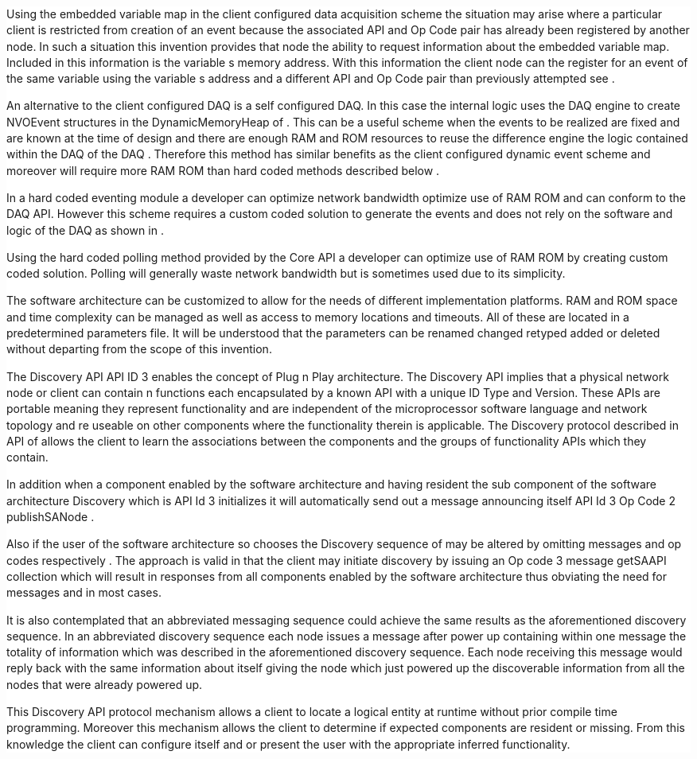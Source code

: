 Using the embedded variable map in the client configured data acquisition scheme the situation may arise where a particular client is restricted from creation of an event because the associated API and Op Code pair has already been registered by another node. In such a situation this invention provides that node the ability to request information about the embedded variable map. Included in this information is the variable s memory address. With this information the client node can the register for an event of the same variable using the variable s address and a different API and Op Code pair than previously attempted see .

An alternative to the client configured DAQ is a self configured DAQ. In this case the internal logic uses the DAQ engine to create NVOEvent structures in the DynamicMemoryHeap of . This can be a useful scheme when the events to be realized are fixed and are known at the time of design and there are enough RAM and ROM resources to reuse the difference engine the logic contained within the DAQ of the DAQ . Therefore this method has similar benefits as the client configured dynamic event scheme and moreover will require more RAM ROM than hard coded methods described below .

In a hard coded eventing module a developer can optimize network bandwidth optimize use of RAM ROM and can conform to the DAQ API. However this scheme requires a custom coded solution to generate the events and does not rely on the software and logic of the DAQ as shown in .

Using the hard coded polling method provided by the Core API a developer can optimize use of RAM ROM by creating custom coded solution. Polling will generally waste network bandwidth but is sometimes used due to its simplicity.

The software architecture can be customized to allow for the needs of different implementation platforms. RAM and ROM space and time complexity can be managed as well as access to memory locations and timeouts. All of these are located in a predetermined parameters file. It will be understood that the parameters can be renamed changed retyped added or deleted without departing from the scope of this invention.

The Discovery API API ID 3 enables the concept of Plug n Play architecture. The Discovery API implies that a physical network node or client can contain n functions each encapsulated by a known API with a unique ID Type and Version. These APIs are portable meaning they represent functionality and are independent of the microprocessor software language and network topology and re useable on other components where the functionality therein is applicable. The Discovery protocol described in API of allows the client to learn the associations between the components and the groups of functionality APIs which they contain.

In addition when a component enabled by the software architecture and having resident the sub component of the software architecture Discovery which is API Id 3 initializes it will automatically send out a message announcing itself API Id 3 Op Code 2 publishSANode .

Also if the user of the software architecture so chooses the Discovery sequence of may be altered by omitting messages and op codes respectively . The approach is valid in that the client may initiate discovery by issuing an Op code 3 message getSAAPI collection which will result in responses from all components enabled by the software architecture thus obviating the need for messages and in most cases.

It is also contemplated that an abbreviated messaging sequence could achieve the same results as the aforementioned discovery sequence. In an abbreviated discovery sequence each node issues a message after power up containing within one message the totality of information which was described in the aforementioned discovery sequence. Each node receiving this message would reply back with the same information about itself giving the node which just powered up the discoverable information from all the nodes that were already powered up.

This Discovery API protocol mechanism allows a client to locate a logical entity at runtime without prior compile time programming. Moreover this mechanism allows the client to determine if expected components are resident or missing. From this knowledge the client can configure itself and or present the user with the appropriate inferred functionality.
